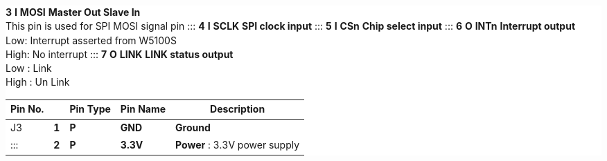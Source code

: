<td><strong>3</strong></td>
<td><strong>I</strong></td>
<td><strong>MOSI</strong></td>
<td><strong>Master Out Slave In</strong><br />
This pin is used for SPI MOSI signal pin</td>
</tr>
<tr class="even">
<td>:::</td>
<td><strong>4</strong></td>
<td><strong>I</strong></td>
<td><strong>SCLK</strong></td>
<td><strong>SPI clock input</strong></td>
</tr>
<tr class="odd">
<td>:::</td>
<td><strong>5</strong></td>
<td><strong>I</strong></td>
<td><strong>CSn</strong></td>
<td><strong>Chip select input</strong></td>
</tr>
<tr class="odd">
<td>:::</td>
<td><strong>6</strong></td>
<td><strong>O</strong></td>
<td><strong>INTn</strong></td>
<td><strong>Interrupt output</strong><br />
Low: Interrupt asserted from W5100S<br />High: No interrupt</td>
</tr>
<tr class="even">
<td>:::</td>
<td><strong>7</strong></td>
<td><strong>O</strong></td>
<td><strong>LINK</strong></td>
<td><strong>LINK status output</strong><br />
Low : Link<br />High : Un Link</td>
</tr>
</tbody>
</table>


<table>
<thead>
<tr class="header">
<th><strong>Pin No.</strong></th>
<th></th>
<th><strong>Pin Type</strong></th>
<th>Pin Name</th>
<th><strong>Description</strong></th>
</tr>
</thead>
<tbody>
<tr class="odd">
<td>J3</td>
<td><strong>1</strong></td>
<td><strong>P</strong></td>
<td><strong>GND</strong></td>
<td><strong>Ground</strong></td>
</tr>
<tr class="even">
<td>:::</td>
<td><strong>2</strong></td>
<td><strong>P</strong></td>
<td><strong>3.3V</strong></td>
<td><strong>Power</strong> : 3.3V power supply</td>